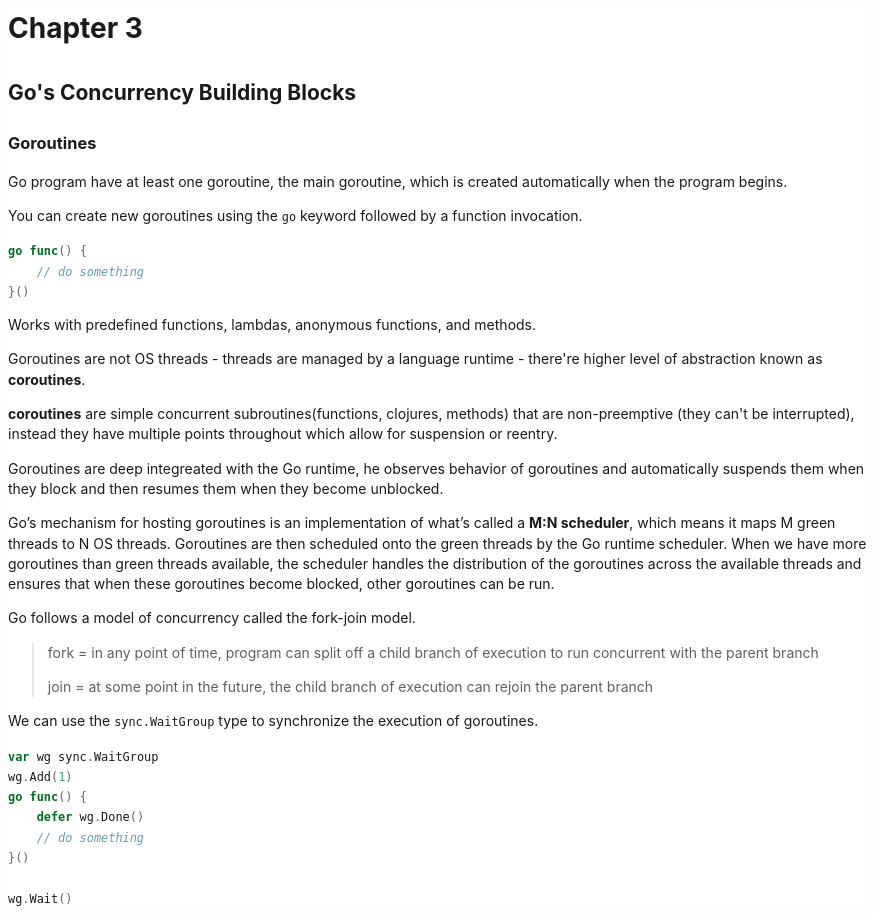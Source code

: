 # Chapter 3

## Go's Concurrency Building Blocks

### Goroutines

Go program have at least one goroutine, the main goroutine, which is created automatically when the program begins.

You can create new goroutines using the `go` keyword followed by a function invocation.

```go
go func() {
    // do something
}()
```

Works with predefined functions, lambdas, anonymous functions, and methods.

Goroutines are not OS threads - threads are managed by a language runtime -
there're higher level of abstraction known as **coroutines**.

**coroutines** are simple concurrent subroutines(functions, clojures, methods)
that are non-preemptive (they can't be interrupted), instead they have
multiple points throughout which allow for suspension or reentry.

Goroutines are deep integreated with the Go runtime, he observes behavior
of goroutines and automatically suspends them when they block and then resumes them when they become unblocked.

Go’s mechanism for hosting goroutines is an implementation of what’s called
a **M:N scheduler**, which means it maps M green threads to N OS threads.
Goroutines are then scheduled onto the green threads by the Go runtime scheduler.
When we have more goroutines than green threads available, the scheduler handles the distribution of the goroutines
across the available threads and ensures that when these goroutines become blocked, other goroutines can be run.

Go follows a model of concurrency called the fork-join model.
> fork = in any point of time, program can split off a child branch of execution
> to run concurrent with the parent branch
>
> join = at some point in the future, the child branch of execution can rejoin the parent branch

We can use the `sync.WaitGroup` type to synchronize the execution of goroutines.

```go
var wg sync.WaitGroup
wg.Add(1)
go func() {
    defer wg.Done()
    // do something
}()

wg.Wait()
```
